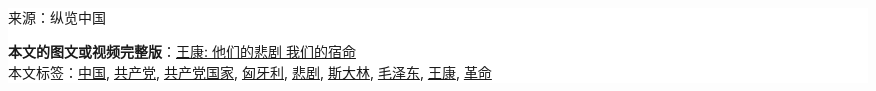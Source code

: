 来源：纵览中国 </p><a name='sharetosocial'></a>         <div><b>本文的图文或视频完整版</b>：<a href='https://www.bannedbook.org/bnews/comments/20200827/1386536.html'>王康: 他们的悲剧 我们的宿命</a></div>  </div> <div class="postfooter"> <div>本文标签：<a href="https://www.bannedbook.org/bnews/tag/%E4%B8%AD%E5%9B%BD/" rel="tag">中国</a>, <a href="https://www.bannedbook.org/bnews/tag/%e5%85%b1%e4%ba%a7%e5%85%9a/" rel="tag">共产党</a>, <a href="https://www.bannedbook.org/bnews/tag/%e5%85%b1%e4%ba%a7%e5%85%9a%e5%9b%bd%e5%ae%b6/" rel="tag">共产党国家</a>, <a href="https://www.bannedbook.org/bnews/tag/%E5%8C%88%E7%89%99%E5%88%A9/" rel="tag">匈牙利</a>, <a href="https://www.bannedbook.org/bnews/tag/%E6%82%B2%E5%89%A7/" rel="tag">悲剧</a>, <a href="https://www.bannedbook.org/bnews/tag/%e6%96%af%e5%a4%a7%e6%9e%97/" rel="tag">斯大林</a>, <a href="https://www.bannedbook.org/bnews/tag/%e6%af%9b%e6%b3%bd%e4%b8%9c/" rel="tag">毛泽东</a>, <a href="https://www.bannedbook.org/bnews/tag/%e7%8e%8b%e5%ba%b7/" rel="tag">王康</a>, <a href="https://www.bannedbook.org/bnews/tag/%e9%9d%a9%e5%91%bd/" rel="tag">革命</a></div>  </div> 